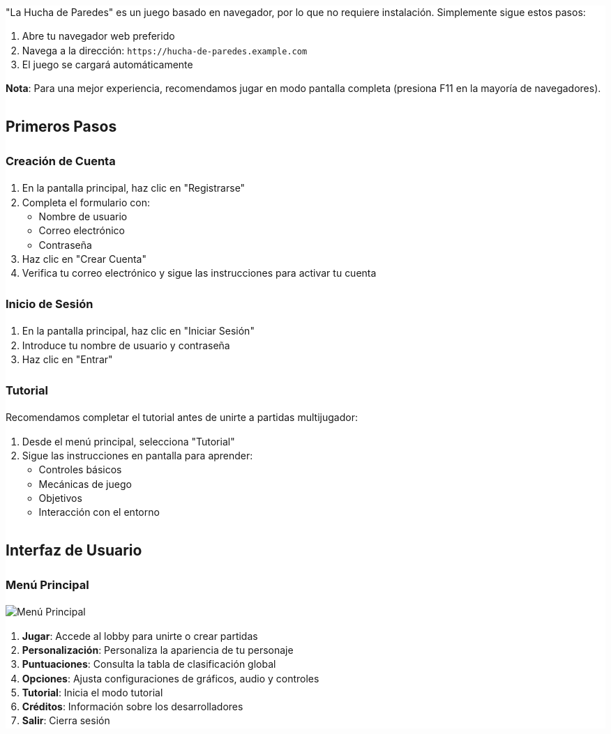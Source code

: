"La Hucha de Paredes" es un juego basado en navegador, por lo que no requiere instalación. Simplemente sigue estos pasos:

1. Abre tu navegador web preferido
2. Navega a la dirección: `https://hucha-de-paredes.example.com`
3. El juego se cargará automáticamente

**Nota**: Para una mejor experiencia, recomendamos jugar en modo pantalla completa (presiona F11 en la mayoría de navegadores).

## Primeros Pasos

### Creación de Cuenta

1. En la pantalla principal, haz clic en "Registrarse"
2. Completa el formulario con:
   - Nombre de usuario
   - Correo electrónico
   - Contraseña
3. Haz clic en "Crear Cuenta"
4. Verifica tu correo electrónico y sigue las instrucciones para activar tu cuenta

### Inicio de Sesión

1. En la pantalla principal, haz clic en "Iniciar Sesión"
2. Introduce tu nombre de usuario y contraseña
3. Haz clic en "Entrar"

### Tutorial

Recomendamos completar el tutorial antes de unirte a partidas multijugador:

1. Desde el menú principal, selecciona "Tutorial"
2. Sigue las instrucciones en pantalla para aprender:
   - Controles básicos
   - Mecánicas de juego
   - Objetivos
   - Interacción con el entorno

## Interfaz de Usuario

### Menú Principal

![Menú Principal](https://example.com/menu_principal.jpg)

1. **Jugar**: Accede al lobby para unirte o crear partidas
2. **Personalización**: Personaliza la apariencia de tu personaje
3. **Puntuaciones**: Consulta la tabla de clasificación global
4. **Opciones**: Ajusta configuraciones de gráficos, audio y controles
5. **Tutorial**: Inicia el modo tutorial
6. **Créditos**: Información sobre los desarrolladores
7. **Salir**: Cierra sesión
